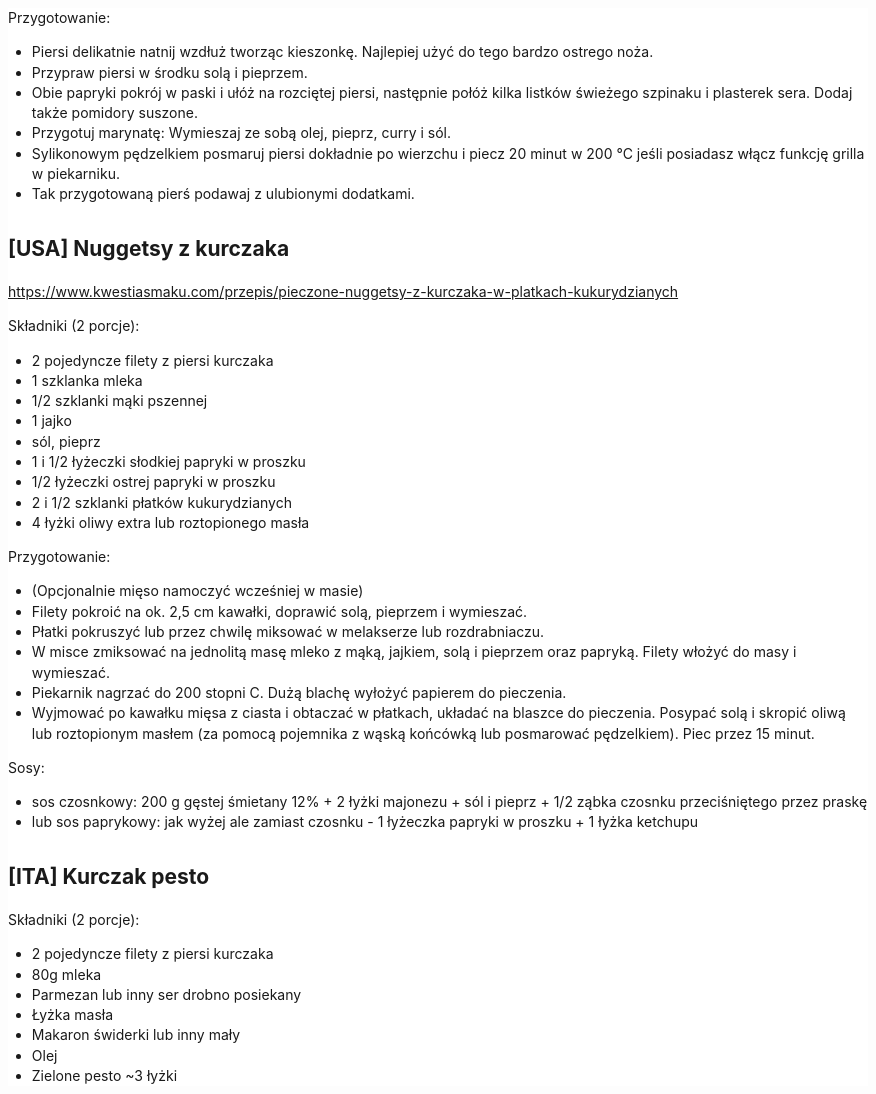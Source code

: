 Przygotowanie:
* Piersi delikatnie natnij wzdłuż tworząc kieszonkę. Najlepiej użyć do tego bardzo ostrego noża.
* Przypraw piersi w środku solą i pieprzem.
* Obie papryki pokrój w paski i ułóż na rozciętej piersi, następnie połóż kilka listków świeżego szpinaku i plasterek sera. Dodaj także pomidory suszone.
* Przygotuj marynatę: Wymieszaj ze sobą olej, pieprz, curry i sól.
* Sylikonowym pędzelkiem posmaruj piersi dokładnie po wierzchu i piecz 20 minut w 200 °C jeśli posiadasz włącz funkcję grilla w piekarniku.
* Tak przygotowaną pierś podawaj z ulubionymi dodatkami.


## [USA] Nuggetsy z kurczaka
https://www.kwestiasmaku.com/przepis/pieczone-nuggetsy-z-kurczaka-w-platkach-kukurydzianych

Składniki (2 porcje):
* 2 pojedyncze filety z piersi kurczaka
* 1 szklanka mleka
* 1/2 szklanki mąki pszennej
* 1 jajko
* sól, pieprz
* 1 i 1/2 łyżeczki słodkiej papryki w proszku
* 1/2 łyżeczki ostrej papryki w proszku
* 2 i 1/2 szklanki płatków kukurydzianych
* 4 łyżki oliwy extra lub roztopionego masła

Przygotowanie:
* (Opcjonalnie mięso namoczyć wcześniej w masie)
* Filety pokroić na ok. 2,5 cm kawałki, doprawić solą, pieprzem i wymieszać.
* Płatki pokruszyć lub przez chwilę miksować w melakserze lub rozdrabniaczu.
* W misce zmiksować na jednolitą masę mleko z mąką, jajkiem, solą i pieprzem oraz papryką. Filety włożyć do masy i wymieszać.
* Piekarnik nagrzać do 200 stopni C. Dużą blachę wyłożyć papierem do pieczenia.
* Wyjmować po kawałku mięsa z ciasta i obtaczać w płatkach, układać na blaszce do pieczenia. Posypać solą i skropić oliwą lub roztopionym masłem (za pomocą pojemnika z wąską końcówką lub posmarować pędzelkiem). Piec przez 15 minut.

Sosy:
* sos czosnkowy: 200 g gęstej śmietany 12% + 2 łyżki majonezu + sól i pieprz + 1/2 ząbka czosnku przeciśniętego przez praskę
* lub sos paprykowy: jak wyżej ale zamiast czosnku - 1 łyżeczka papryki w proszku + 1 łyżka ketchupu


## [ITA] Kurczak pesto

Składniki (2 porcje):
* 2 pojedyncze filety z piersi kurczaka
* 80g mleka
* Parmezan lub inny ser drobno posiekany
* Łyżka masła
* Makaron świderki lub inny mały
* Olej
* Zielone pesto ~3 łyżki
